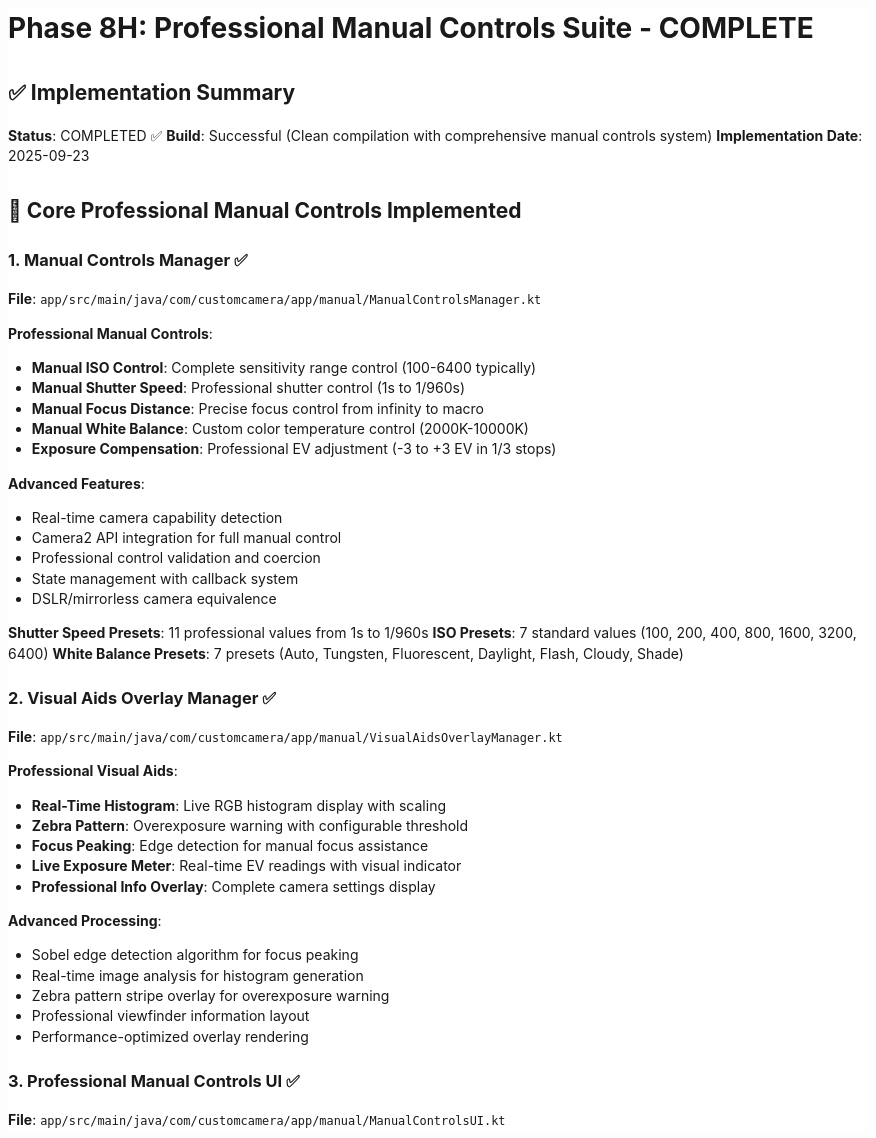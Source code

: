 # Phase 8H: Professional Manual Controls Suite - COMPLETE

## ✅ Implementation Summary

**Status**: COMPLETED ✅
**Build**: Successful (Clean compilation with comprehensive manual controls system)
**Implementation Date**: 2025-09-23

## 🎯 Core Professional Manual Controls Implemented

### 1. Manual Controls Manager ✅
**File**: `app/src/main/java/com/customcamera/app/manual/ManualControlsManager.kt`

**Professional Manual Controls**:
- **Manual ISO Control**: Complete sensitivity range control (100-6400 typically)
- **Manual Shutter Speed**: Professional shutter control (1s to 1/960s)
- **Manual Focus Distance**: Precise focus control from infinity to macro
- **Manual White Balance**: Custom color temperature control (2000K-10000K)
- **Exposure Compensation**: Professional EV adjustment (-3 to +3 EV in 1/3 stops)

**Advanced Features**:
- Real-time camera capability detection
- Camera2 API integration for full manual control
- Professional control validation and coercion
- State management with callback system
- DSLR/mirrorless camera equivalence

**Shutter Speed Presets**: 11 professional values from 1s to 1/960s
**ISO Presets**: 7 standard values (100, 200, 400, 800, 1600, 3200, 6400)
**White Balance Presets**: 7 presets (Auto, Tungsten, Fluorescent, Daylight, Flash, Cloudy, Shade)

### 2. Visual Aids Overlay Manager ✅
**File**: `app/src/main/java/com/customcamera/app/manual/VisualAidsOverlayManager.kt`

**Professional Visual Aids**:
- **Real-Time Histogram**: Live RGB histogram display with scaling
- **Zebra Pattern**: Overexposure warning with configurable threshold
- **Focus Peaking**: Edge detection for manual focus assistance
- **Live Exposure Meter**: Real-time EV readings with visual indicator
- **Professional Info Overlay**: Complete camera settings display

**Advanced Processing**:
- Sobel edge detection algorithm for focus peaking
- Real-time image analysis for histogram generation
- Zebra pattern stripe overlay for overexposure warning
- Professional viewfinder information layout
- Performance-optimized overlay rendering

### 3. Professional Manual Controls UI ✅
**File**: `app/src/main/java/com/customcamera/app/manual/ManualControlsUI.kt`
